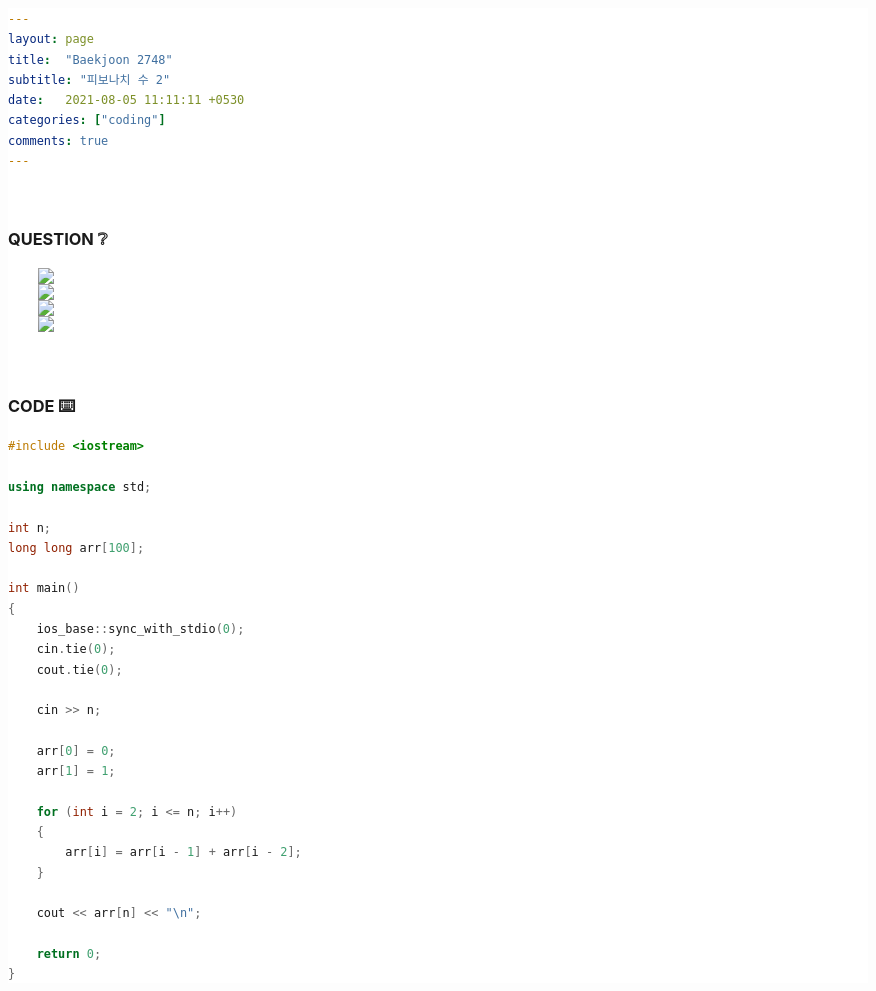 ```yaml
---
layout: page
title:  "Baekjoon 2748"
subtitle: "피보나치 수 2"
date:   2021-08-05 11:11:11 +0530
categories: ["coding"]
comments: true
---
```


<br>

### QUESTION ❔

<img src="{{ '/assets/baekjoon/2748.jpg' }}" style="width: 800px; height: auto; margin-left: auto; margin-right: auto; display: block;">
<img src="{{ '/assets/baekjoon/2748a.jpg' }}" style="width: 800px; height: auto; margin-left: auto; margin-right: auto; display: block;">
<img src="{{ '/assets/baekjoon/2748b.jpg' }}" style="width: 800px; height: auto; margin-left: auto; margin-right: auto; display: block;">
<img src="{{ '/assets/baekjoon/2748c.jpg' }}" style="width: 800px; height: auto; margin-left: auto; margin-right: auto; display: block;">  

<br>
<br>

### CODE ⌨️

```c++
#include <iostream>

using namespace std;

int n;
long long arr[100];

int main()
{
	ios_base::sync_with_stdio(0);
	cin.tie(0);
	cout.tie(0);

	cin >> n;

	arr[0] = 0;
	arr[1] = 1;

	for (int i = 2; i <= n; i++)
	{
		arr[i] = arr[i - 1] + arr[i - 2];
	}

	cout << arr[n] << "\n";

	return 0;
}
```  


[link]: https://www.acmicpc.net/problem/2748